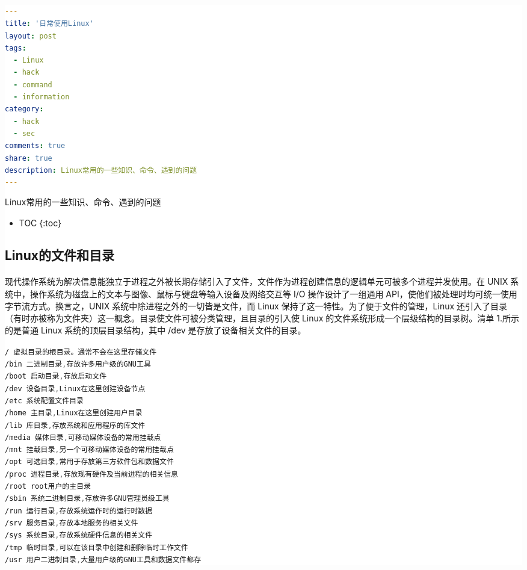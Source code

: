 ```yaml
---
title: '日常使用Linux'
layout: post
tags: 
  - Linux
  - hack
  - command
  - information
category: 
  - hack
  - sec
comments: true
share: true
description: Linux常用的一些知识、命令、遇到的问题
---
```


Linux常用的一些知识、命令、遇到的问题

* TOC
{:toc}






## Linux的文件和目录

现代操作系统为解决信息能独立于进程之外被长期存储引入了文件，文件作为进程创建信息的逻辑单元可被多个进程并发使用。在 UNIX 系统中，操作系统为磁盘上的文本与图像、鼠标与键盘等输入设备及网络交互等 I/O 操作设计了一组通用 API，使他们被处理时均可统一使用字节流方式。换言之，UNIX 系统中除进程之外的一切皆是文件，而 Linux 保持了这一特性。为了便于文件的管理，Linux 还引入了目录（有时亦被称为文件夹）这一概念。目录使文件可被分类管理，且目录的引入使 Linux 的文件系统形成一个层级结构的目录树。清单 1.所示的是普通 Linux 系统的顶层目录结构，其中 /dev 是存放了设备相关文件的目录。

```css
/ 虚拟目录的根目录。通常不会在这里存储文件
/bin 二进制目录,存放许多用户级的GNU工具
/boot 启动目录,存放启动文件
/dev 设备目录,Linux在这里创建设备节点
/etc 系统配置文件目录
/home 主目录,Linux在这里创建用户目录
/lib 库目录,存放系统和应用程序的库文件
/media 媒体目录,可移动媒体设备的常用挂载点
/mnt 挂载目录,另一个可移动媒体设备的常用挂载点
/opt 可选目录,常用于存放第三方软件包和数据文件
/proc 进程目录,存放现有硬件及当前进程的相关信息
/root root用户的主目录
/sbin 系统二进制目录,存放许多GNU管理员级工具
/run 运行目录,存放系统运作时的运行时数据
/srv 服务目录,存放本地服务的相关文件
/sys 系统目录,存放系统硬件信息的相关文件
/tmp 临时目录,可以在该目录中创建和删除临时工作文件
/usr 用户二进制目录,大量用户级的GNU工具和数据文件都存
```
